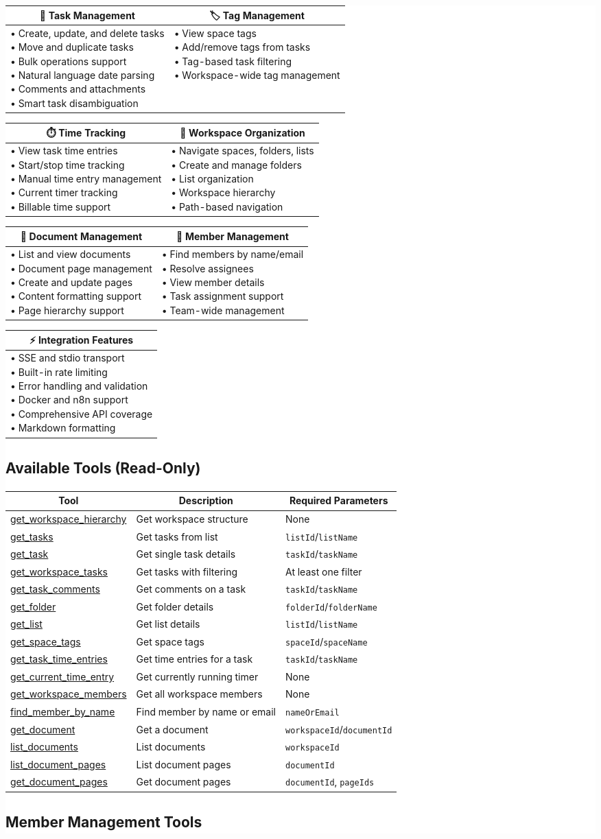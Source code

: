 | 📝 Task Management | 🏷️ Tag Management |
|-------------------|-------------------|
| • Create, update, and delete tasks<br>• Move and duplicate tasks<br>• Bulk operations support<br>• Natural language date parsing<br>• Comments and attachments<br>• Smart task disambiguation | • View space tags<br>• Add/remove tags from tasks<br>• Tag-based task filtering<br>• Workspace-wide tag management |

| ⏱️ Time Tracking | 🌳 Workspace Organization |
|-----------------|------------------------|
| • View task time entries<br>• Start/stop time tracking<br>• Manual time entry management<br>• Current timer tracking<br>• Billable time support | • Navigate spaces, folders, lists<br>• Create and manage folders<br>• List organization<br>• Workspace hierarchy<br>• Path-based navigation |

| 📄 Document Management | 👥 Member Management |
|----------------------|-------------------|
| • List and view documents<br>• Document page management<br>• Create and update pages<br>• Content formatting support<br>• Page hierarchy support | • Find members by name/email<br>• Resolve assignees<br>• View member details<br>• Task assignment support<br>• Team-wide management |

| ⚡ Integration Features |
|----------------------|
| • SSE and stdio transport<br>• Built-in rate limiting<br>• Error handling and validation<br>• Docker and n8n support<br>• Comprehensive API coverage<br>• Markdown formatting |

## Available Tools (Read-Only)

| Tool | Description | Required Parameters |
|------|-------------|-------------------|
| [get_workspace_hierarchy](docs/api-reference.md#workspace-navigation) | Get workspace structure | None |
| [get_tasks](docs/api-reference.md#task-management) | Get tasks from list | `listId`/`listName` |
| [get_task](docs/api-reference.md#task-management) | Get single task details | `taskId`/`taskName` |
| [get_workspace_tasks](docs/api-reference.md#task-management) | Get tasks with filtering | At least one filter |
| [get_task_comments](docs/api-reference.md#task-management) | Get comments on a task | `taskId`/`taskName` |
| [get_folder](docs/api-reference.md#folder-management) | Get folder details | `folderId`/`folderName` |
| [get_list](docs/api-reference.md#list-management) | Get list details | `listId`/`listName` |
| [get_space_tags](docs/api-reference.md#tag-management) | Get space tags | `spaceId`/`spaceName` |
| [get_task_time_entries](docs/api-reference.md#time-tracking) | Get time entries for a task | `taskId`/`taskName` |
| [get_current_time_entry](docs/api-reference.md#time-tracking) | Get currently running timer | None |
| [get_workspace_members](docs/api-reference.md#member-management) | Get all workspace members | None |
| [find_member_by_name](docs/api-reference.md#member-management) | Find member by name or email | `nameOrEmail` |
| [get_document](docs/api-reference.md#document-management) | Get a document | `workspaceId`/`documentId` |
| [list_documents](docs/api-reference.md#document-management) | List documents | `workspaceId` |
| [list_document_pages](docs/api-reference.md#document-management) | List document pages | `documentId` |
| [get_document_pages](docs/api-reference.md#document-management) | Get document pages | `documentId`, `pageIds` |

## Member Management Tools
